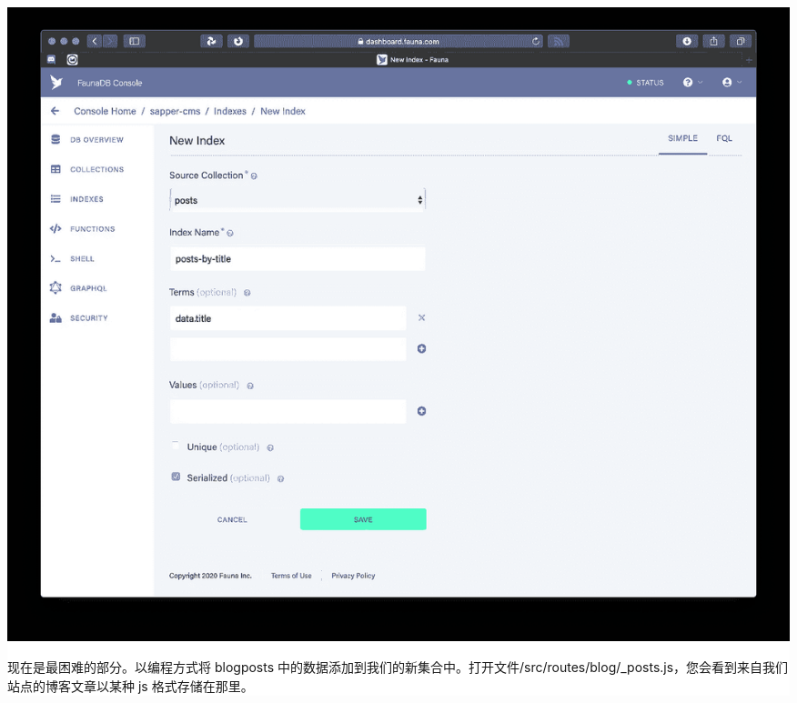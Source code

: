 ![](img/bb0065c29dc238e43107dae7cea5240f.png)

现在是最困难的部分。以编程方式将 blogposts 中的数据添加到我们的新集合中。打开文件/src/routes/blog/_posts.js，您会看到来自我们站点的博客文章以某种 js 格式存储在那里。
